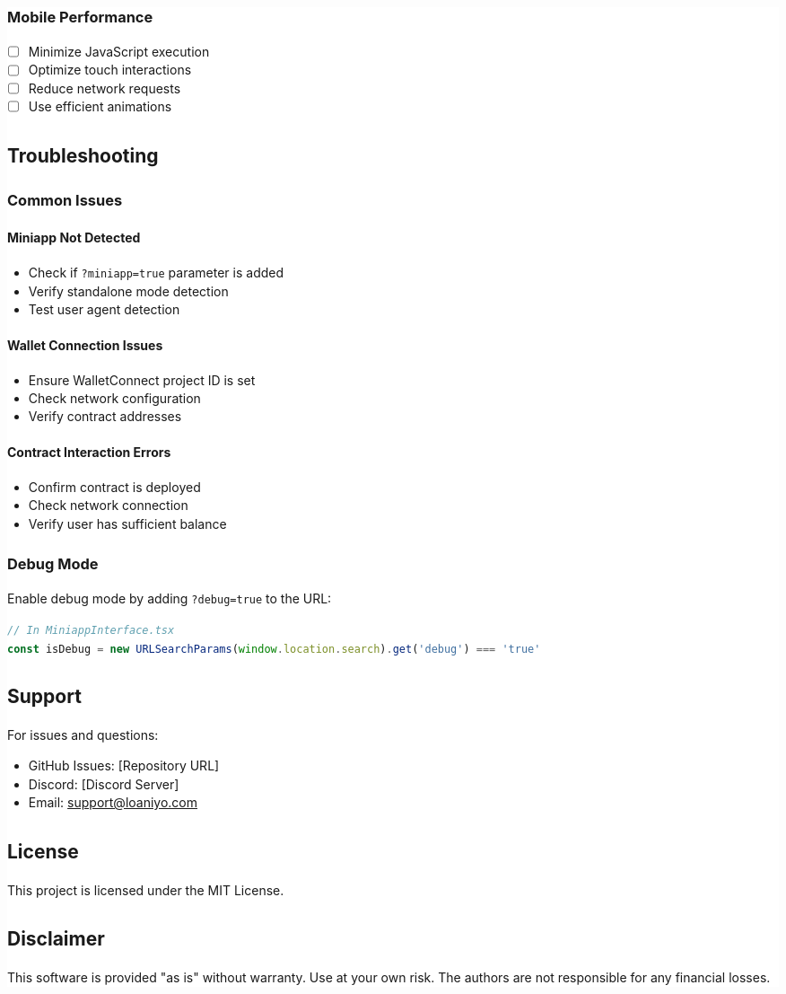 ### Mobile Performance
- [ ] Minimize JavaScript execution
- [ ] Optimize touch interactions
- [ ] Reduce network requests
- [ ] Use efficient animations

## Troubleshooting

### Common Issues

#### Miniapp Not Detected
- Check if `?miniapp=true` parameter is added
- Verify standalone mode detection
- Test user agent detection

#### Wallet Connection Issues
- Ensure WalletConnect project ID is set
- Check network configuration
- Verify contract addresses

#### Contract Interaction Errors
- Confirm contract is deployed
- Check network connection
- Verify user has sufficient balance

### Debug Mode

Enable debug mode by adding `?debug=true` to the URL:

```javascript
// In MiniappInterface.tsx
const isDebug = new URLSearchParams(window.location.search).get('debug') === 'true'
```

## Support

For issues and questions:
- GitHub Issues: [Repository URL]
- Discord: [Discord Server]
- Email: support@loaniyo.com

## License

This project is licensed under the MIT License.

## Disclaimer

This software is provided "as is" without warranty. Use at your own risk. The authors are not responsible for any financial losses.
